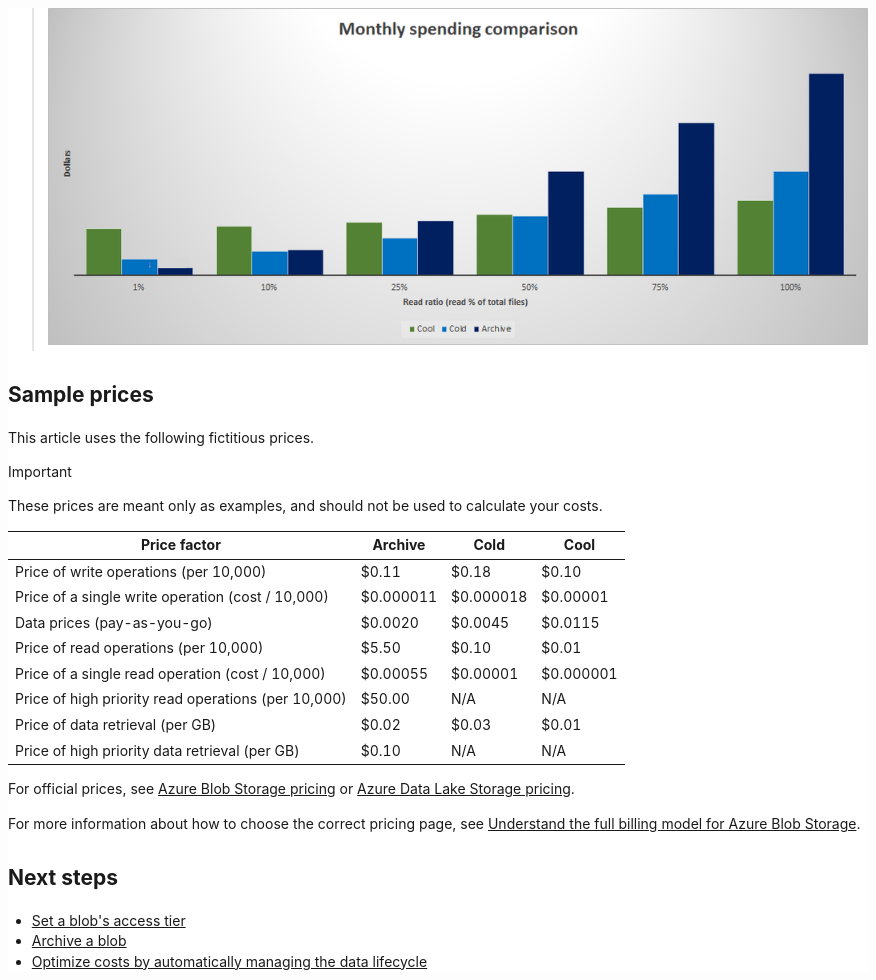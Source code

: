 > ![Cool versus archive monthly spending](./media/archive-cost-estimation/cool-versus-archive-monthly-spending.png)

## Sample prices

This article uses the following fictitious prices. 

> [!IMPORTANT]
> These prices are meant only as examples, and should not be used to calculate your costs.

| Price factor                                        | Archive   | Cold      | Cool      |
|-----------------------------------------------------|-----------|-----------|-----------|
| Price of write operations (per 10,000)              | $0.11     | $0.18     | $0.10     |
| Price of a single write operation (cost / 10,000)   | $0.000011 | $0.000018 | $0.00001  |
| Data prices (pay-as-you-go)                         | $0.0020   | $0.0045   | $0.0115   |
| Price of read operations (per 10,000)               | $5.50     | $0.10     | $0.01     |
| Price of a single read operation (cost / 10,000)    | $0.00055  | $0.00001  | $0.000001 |
| Price of high priority read operations (per 10,000) | $50.00    | N/A       | N/A       |
| Price of data retrieval (per GB)                    | $0.02     | $0.03     | $0.01     |
| Price of high priority data retrieval (per GB)      | $0.10     | N/A       | N/A       |

For official prices, see [Azure Blob Storage pricing](https://azure.microsoft.com/pricing/details/storage/blobs/) or [Azure Data Lake Storage pricing](https://azure.microsoft.com/pricing/details/storage/data-lake/). 

For more information about how to choose the correct pricing page, see [Understand the full billing model for Azure Blob Storage](../common/storage-plan-manage-costs.md).

## Next steps

- [Set a blob's access tier](access-tiers-online-manage.md)
- [Archive a blob](archive-blob.md)
- [Optimize costs by automatically managing the data lifecycle](lifecycle-management-overview.md)
